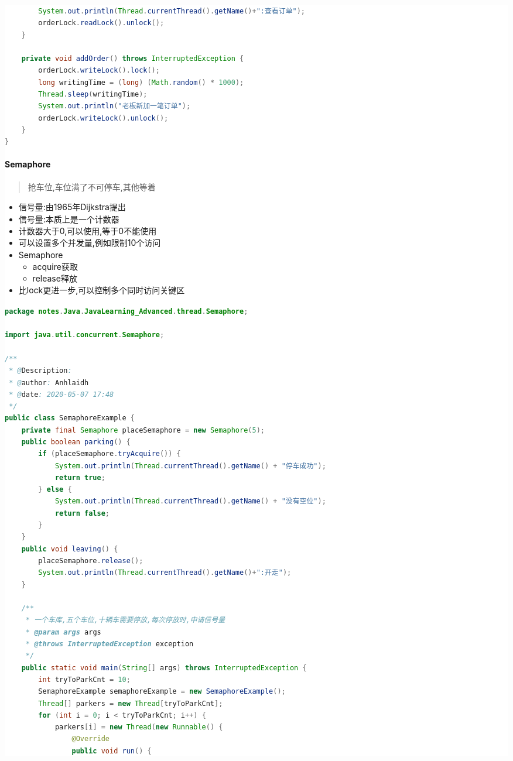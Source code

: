 ```java
        System.out.println(Thread.currentThread().getName()+":查看订单");
        orderLock.readLock().unlock();
    }

    private void addOrder() throws InterruptedException {
        orderLock.writeLock().lock();
        long writingTime = (long) (Math.random() * 1000);
        Thread.sleep(writingTime);
        System.out.println("老板新加一笔订单");
        orderLock.writeLock().unlock();
    }
}

```
#### Semaphore
> 抢车位,车位满了不可停车,其他等着
- 信号量:由1965年Dijkstra提出
- 信号量:本质上是一个计数器
- 计数器大于0,可以使用,等于0不能使用
- 可以设置多个并发量,例如限制10个访问
- Semaphore
    - acquire获取
    - release释放
- 比lock更进一步,可以控制多个同时访问关键区
```java
package notes.Java.JavaLearning_Advanced.thread.Semaphore;

import java.util.concurrent.Semaphore;

/**
 * @Description:
 * @author: Anhlaidh
 * @date: 2020-05-07 17:48
 */
public class SemaphoreExample {
    private final Semaphore placeSemaphore = new Semaphore(5);
    public boolean parking() {
        if (placeSemaphore.tryAcquire()) {
            System.out.println(Thread.currentThread().getName() + "停车成功");
            return true;
        } else {
            System.out.println(Thread.currentThread().getName() + "没有空位");
            return false;
        }
    }
    public void leaving() {
        placeSemaphore.release();
        System.out.println(Thread.currentThread().getName()+":开走");
    }

    /**
     * 一个车库,五个车位,十辆车需要停放,每次停放时,申请信号量
     * @param args args
     * @throws InterruptedException exception
     */
    public static void main(String[] args) throws InterruptedException {
        int tryToParkCnt = 10;
        SemaphoreExample semaphoreExample = new SemaphoreExample();
        Thread[] parkers = new Thread[tryToParkCnt];
        for (int i = 0; i < tryToParkCnt; i++) {
            parkers[i] = new Thread(new Runnable() {
                @Override
                public void run() {
```
